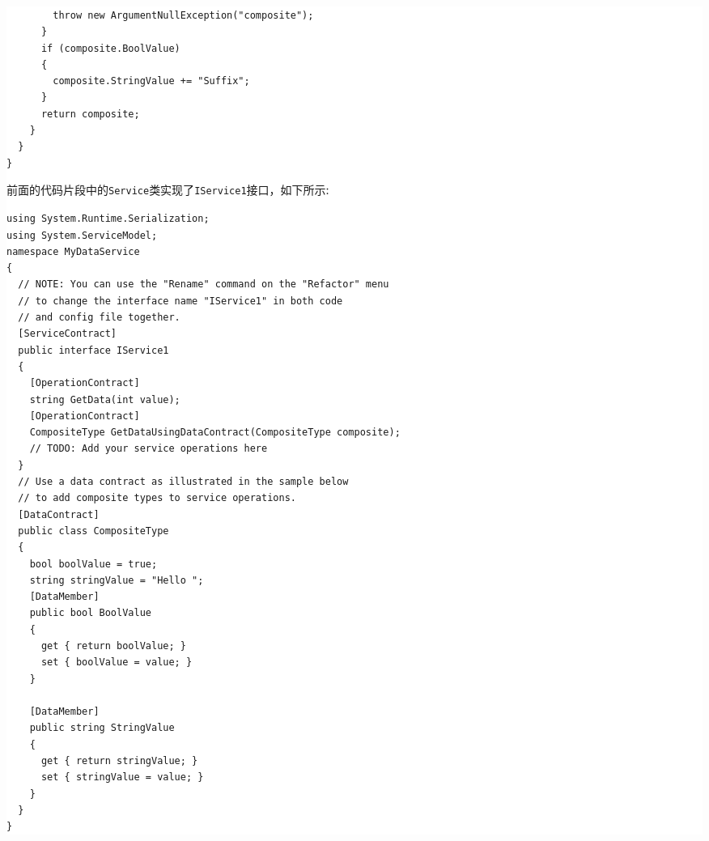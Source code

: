 ```
        throw new ArgumentNullException("composite");
      }
      if (composite.BoolValue)
      {
        composite.StringValue += "Suffix";
      }
      return composite;
    }
  }
}
```

前面的代码片段中的`Service`类实现了`IService1`接口，如下所示:

```
using System.Runtime.Serialization;
using System.ServiceModel;
namespace MyDataService
{
  // NOTE: You can use the "Rename" command on the "Refactor" menu 
  // to change the interface name "IService1" in both code 
  // and config file together.
  [ServiceContract]
  public interface IService1
  {
    [OperationContract]
    string GetData(int value);
    [OperationContract]
    CompositeType GetDataUsingDataContract(CompositeType composite);
    // TODO: Add your service operations here
  }
  // Use a data contract as illustrated in the sample below 
  // to add composite types to service operations.
  [DataContract]
  public class CompositeType
  {
    bool boolValue = true;
    string stringValue = "Hello ";
    [DataMember]
    public bool BoolValue
    {
      get { return boolValue; }
      set { boolValue = value; }
    }

    [DataMember]
    public string StringValue
    {
      get { return stringValue; }
      set { stringValue = value; }
    }
  }
}
```
